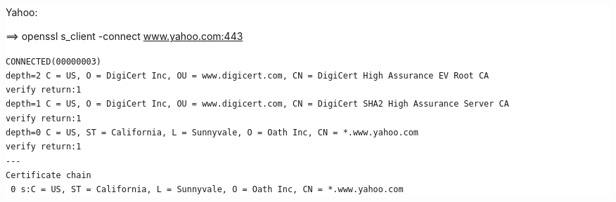 Yahoo:

==> openssl s_client -connect www.yahoo.com:443

    CONNECTED(00000003)
    depth=2 C = US, O = DigiCert Inc, OU = www.digicert.com, CN = DigiCert High Assurance EV Root CA
    verify return:1
    depth=1 C = US, O = DigiCert Inc, OU = www.digicert.com, CN = DigiCert SHA2 High Assurance Server CA
    verify return:1
    depth=0 C = US, ST = California, L = Sunnyvale, O = Oath Inc, CN = *.www.yahoo.com
    verify return:1
    ---
    Certificate chain
     0 s:C = US, ST = California, L = Sunnyvale, O = Oath Inc, CN = *.www.yahoo.com
